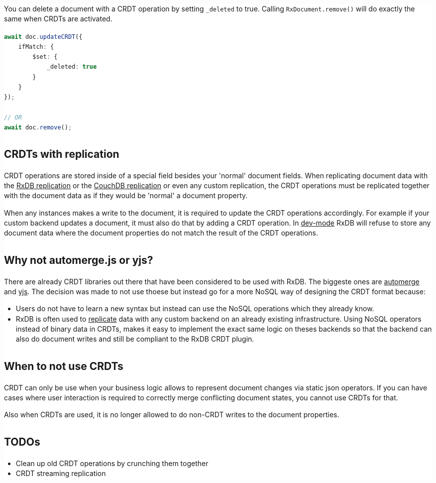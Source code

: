 You can delete a document with a CRDT operation by setting `_deleted` to true. Calling `RxDocument.remove()` will do exactly the same when CRDTs are activated.

```ts
await doc.updateCRDT({
    ifMatch: {
        $set: {
            _deleted: true
        }
    }
});

// OR
await doc.remove();

```

## CRDTs with replication

CRDT operations are stored inside of a special field besides your 'normal' document fields.
When replicating document data with the [RxDB replication](./replication.md) or the [CouchDB replication](./replication-couchdb.md) or even any custom replication, the CRDT operations must be replicated together with the document data as if they would be 'normal' a document property.

When any instances makes a write to the document, it is required to update the CRDT operations accordingly. For example if your custom backend updates a document, it must also do that by adding a CRDT operation. In [dev-mode](./dev-mode.md) RxDB will refuse to store any document data where the document properties do not match the result of the CRDT operations.


## Why not automerge.js or yjs?

There are already CRDT libraries out there that have been considered to be used with RxDB. The biggeste ones are [automerge](https://github.com/automerge/automerge) and [yjs](https://github.com/yjs/yjs). The decision was made to not use thoese but instead go for a more NoSQL way of designing the CRDT format because:

- Users do not have to learn a new syntax but instead can use the NoSQL operations which they already know.
- RxDB is often used to [replicate](./replication.md) data with any custom backend on an already existing infrastructure. Using NoSQL operators instead of binary data in CRDTs, makes it easy to implement the exact same logic on theses backends so that the backend can also do document writes and still be compliant to the RxDB CRDT plugin.


## When to not use CRDTs

CRDT can only be use when your business logic allows to represent document changes via static json operators.
If you can have cases where user interaction is required to correctly merge conflicting document states, you cannot use CRDTs for that.

Also when CRDTs are used, it is no longer allowed to do non-CRDT writes to the document properties.


## TODOs

- Clean up old CRDT operations by crunching them together
- CRDT streaming replication
